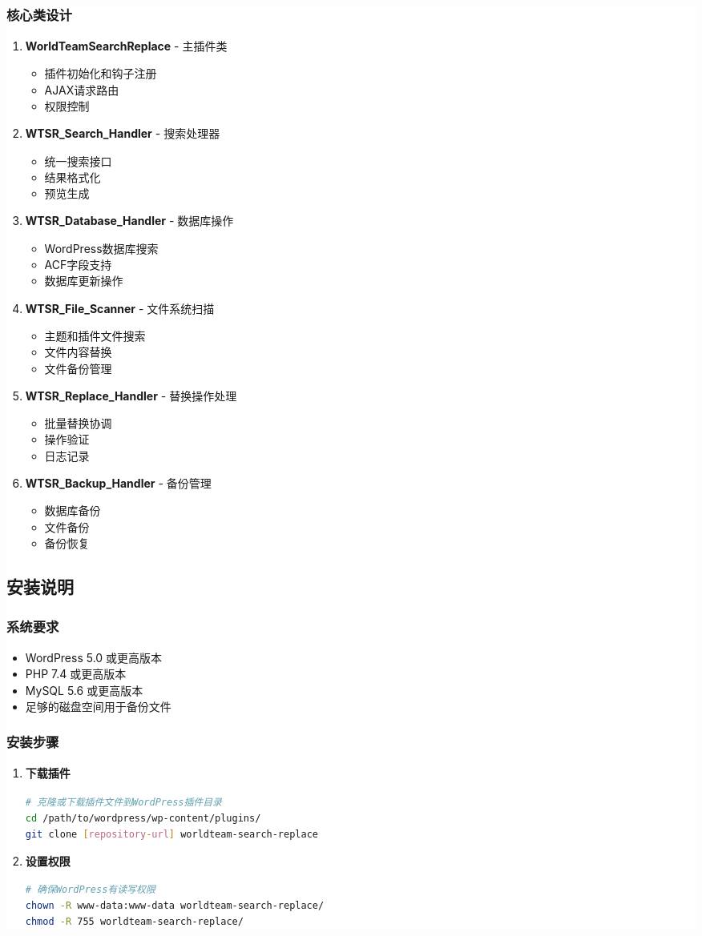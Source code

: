 ### 核心类设计

1. **WorldTeamSearchReplace** - 主插件类
   - 插件初始化和钩子注册
   - AJAX请求路由
   - 权限控制

2. **WTSR_Search_Handler** - 搜索处理器
   - 统一搜索接口
   - 结果格式化
   - 预览生成

3. **WTSR_Database_Handler** - 数据库操作
   - WordPress数据库搜索
   - ACF字段支持
   - 数据库更新操作

4. **WTSR_File_Scanner** - 文件系统扫描
   - 主题和插件文件搜索
   - 文件内容替换
   - 文件备份管理

5. **WTSR_Replace_Handler** - 替换操作处理
   - 批量替换协调
   - 操作验证
   - 日志记录

6. **WTSR_Backup_Handler** - 备份管理
   - 数据库备份
   - 文件备份
   - 备份恢复

## 安装说明

### 系统要求
- WordPress 5.0 或更高版本
- PHP 7.4 或更高版本
- MySQL 5.6 或更高版本
- 足够的磁盘空间用于备份文件

### 安装步骤

1. **下载插件**
   ```bash
   # 克隆或下载插件文件到WordPress插件目录
   cd /path/to/wordpress/wp-content/plugins/
   git clone [repository-url] worldteam-search-replace
   ```

2. **设置权限**
   ```bash
   # 确保WordPress有读写权限
   chown -R www-data:www-data worldteam-search-replace/
   chmod -R 755 worldteam-search-replace/
   ```
